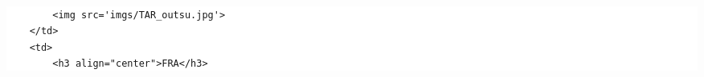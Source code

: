             <img src='imgs/TAR_outsu.jpg'>
        </td>
        <td>
            <h3 align="center">FRA</h3>